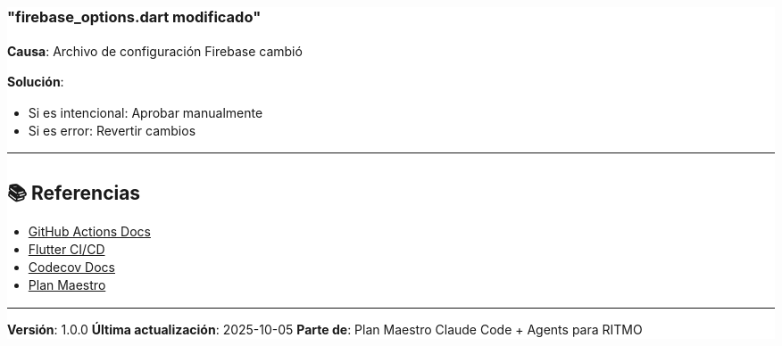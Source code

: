 ### "firebase_options.dart modificado"

**Causa**: Archivo de configuración Firebase cambió

**Solución**:
- Si es intencional: Aprobar manualmente
- Si es error: Revertir cambios

---

## 📚 Referencias

- [GitHub Actions Docs](https://docs.github.com/en/actions)
- [Flutter CI/CD](https://docs.flutter.dev/deployment/cd)
- [Codecov Docs](https://docs.codecov.com)
- [Plan Maestro](../Plan%20Maestro%20—%20Claude%20Code%20+%20Agents.pdf)

---

**Versión**: 1.0.0
**Última actualización**: 2025-10-05
**Parte de**: Plan Maestro Claude Code + Agents para RITMO
